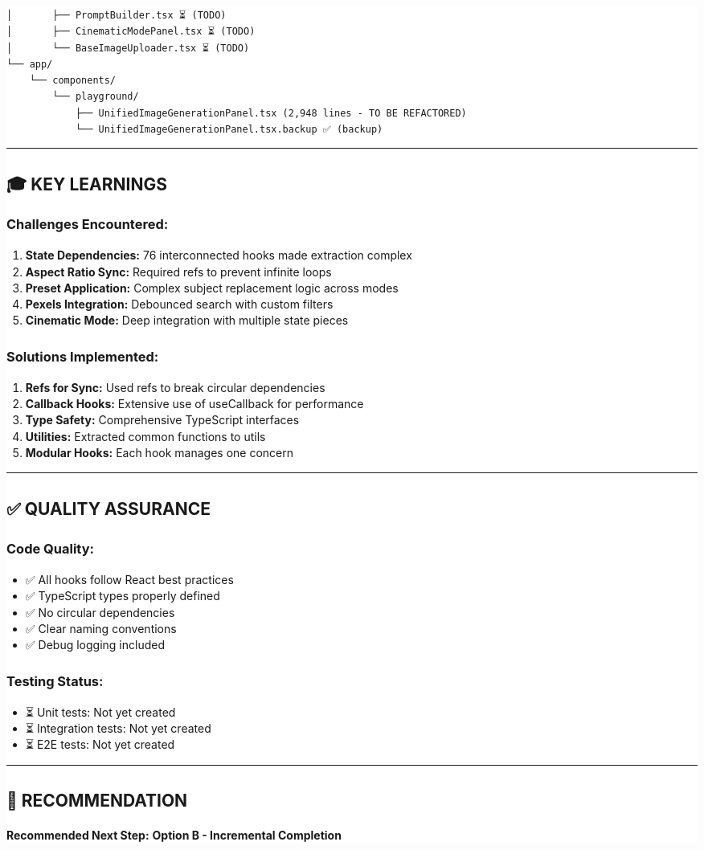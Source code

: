 ```
│       ├── PromptBuilder.tsx ⏳ (TODO)
│       ├── CinematicModePanel.tsx ⏳ (TODO)
│       └── BaseImageUploader.tsx ⏳ (TODO)
└── app/
    └── components/
        └── playground/
            ├── UnifiedImageGenerationPanel.tsx (2,948 lines - TO BE REFACTORED)
            └── UnifiedImageGenerationPanel.tsx.backup ✅ (backup)
```

---

## 🎓 KEY LEARNINGS

### Challenges Encountered:
1. **State Dependencies:** 76 interconnected hooks made extraction complex
2. **Aspect Ratio Sync:** Required refs to prevent infinite loops
3. **Preset Application:** Complex subject replacement logic across modes
4. **Pexels Integration:** Debounced search with custom filters
5. **Cinematic Mode:** Deep integration with multiple state pieces

### Solutions Implemented:
1. **Refs for Sync:** Used refs to break circular dependencies
2. **Callback Hooks:** Extensive use of useCallback for performance
3. **Type Safety:** Comprehensive TypeScript interfaces
4. **Utilities:** Extracted common functions to utils
5. **Modular Hooks:** Each hook manages one concern

---

## ✅ QUALITY ASSURANCE

### Code Quality:
- ✅ All hooks follow React best practices
- ✅ TypeScript types properly defined
- ✅ No circular dependencies
- ✅ Clear naming conventions
- ✅ Debug logging included

### Testing Status:
- ⏳ Unit tests: Not yet created
- ⏳ Integration tests: Not yet created
- ⏳ E2E tests: Not yet created

---

## 🎯 RECOMMENDATION

**Recommended Next Step:** **Option B - Incremental Completion**
